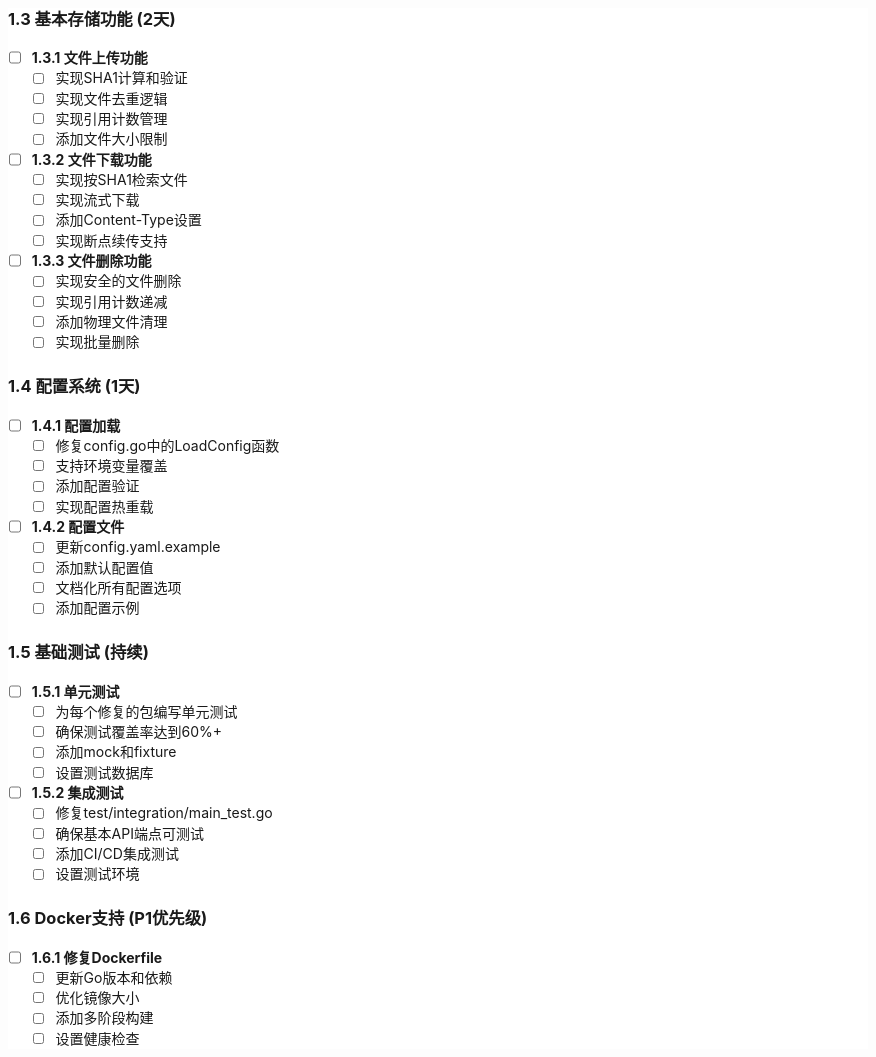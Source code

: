 ### 1.3 基本存储功能 (2天)
- [ ] **1.3.1 文件上传功能**
  - [ ] 实现SHA1计算和验证
  - [ ] 实现文件去重逻辑
  - [ ] 实现引用计数管理
  - [ ] 添加文件大小限制

- [ ] **1.3.2 文件下载功能**
  - [ ] 实现按SHA1检索文件
  - [ ] 实现流式下载
  - [ ] 添加Content-Type设置
  - [ ] 实现断点续传支持

- [ ] **1.3.3 文件删除功能**
  - [ ] 实现安全的文件删除
  - [ ] 实现引用计数递减
  - [ ] 添加物理文件清理
  - [ ] 实现批量删除

### 1.4 配置系统 (1天)
- [ ] **1.4.1 配置加载**
  - [ ] 修复config.go中的LoadConfig函数
  - [ ] 支持环境变量覆盖
  - [ ] 添加配置验证
  - [ ] 实现配置热重载

- [ ] **1.4.2 配置文件**
  - [ ] 更新config.yaml.example
  - [ ] 添加默认配置值
  - [ ] 文档化所有配置选项
  - [ ] 添加配置示例

### 1.5 基础测试 (持续)
- [ ] **1.5.1 单元测试**
  - [ ] 为每个修复的包编写单元测试
  - [ ] 确保测试覆盖率达到60%+
  - [ ] 添加mock和fixture
  - [ ] 设置测试数据库

- [ ] **1.5.2 集成测试**
  - [ ] 修复test/integration/main_test.go
  - [ ] 确保基本API端点可测试
  - [ ] 添加CI/CD集成测试
  - [ ] 设置测试环境

### 1.6 Docker支持 (P1优先级)
- [ ] **1.6.1 修复Dockerfile**
  - [ ] 更新Go版本和依赖
  - [ ] 优化镜像大小
  - [ ] 添加多阶段构建
  - [ ] 设置健康检查
